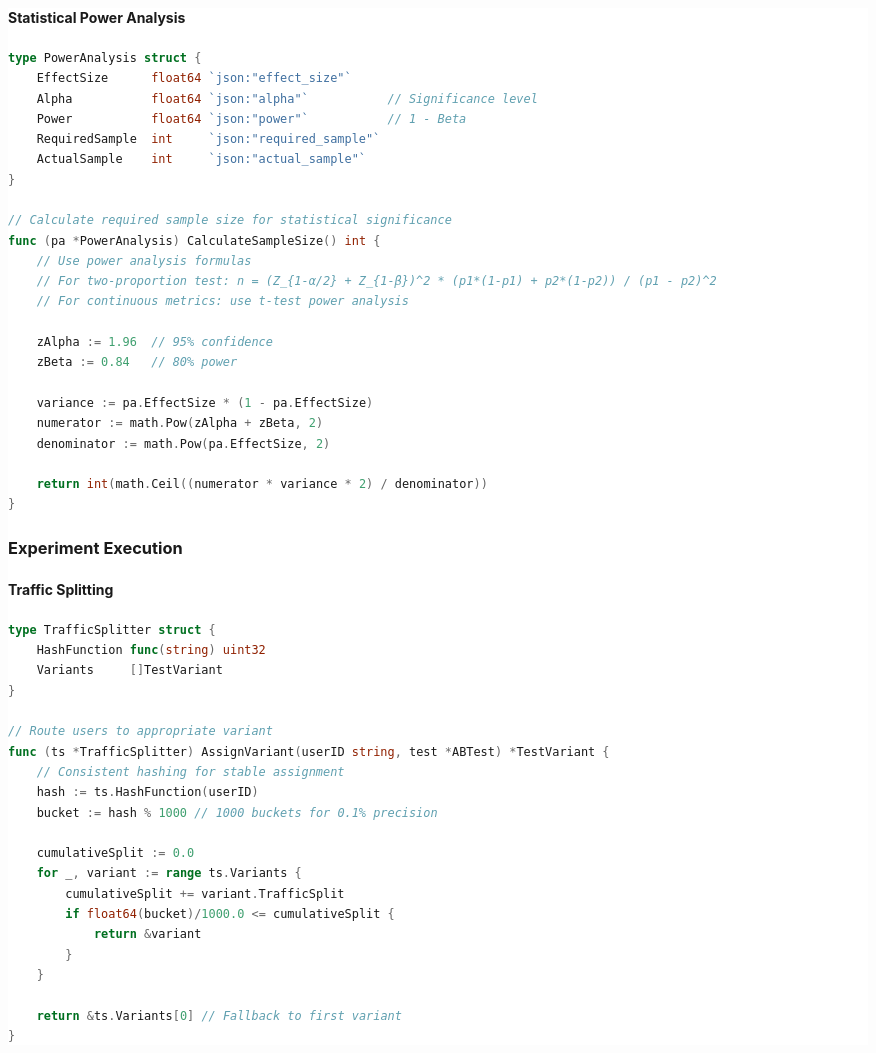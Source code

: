 #### Statistical Power Analysis

```go
type PowerAnalysis struct {
    EffectSize      float64 `json:"effect_size"`
    Alpha           float64 `json:"alpha"`           // Significance level
    Power           float64 `json:"power"`           // 1 - Beta
    RequiredSample  int     `json:"required_sample"`
    ActualSample    int     `json:"actual_sample"`
}

// Calculate required sample size for statistical significance
func (pa *PowerAnalysis) CalculateSampleSize() int {
    // Use power analysis formulas
    // For two-proportion test: n = (Z_{1-α/2} + Z_{1-β})^2 * (p1*(1-p1) + p2*(1-p2)) / (p1 - p2)^2
    // For continuous metrics: use t-test power analysis

    zAlpha := 1.96  // 95% confidence
    zBeta := 0.84   // 80% power

    variance := pa.EffectSize * (1 - pa.EffectSize)
    numerator := math.Pow(zAlpha + zBeta, 2)
    denominator := math.Pow(pa.EffectSize, 2)

    return int(math.Ceil((numerator * variance * 2) / denominator))
}
```

### Experiment Execution

#### Traffic Splitting

```go
type TrafficSplitter struct {
    HashFunction func(string) uint32
    Variants     []TestVariant
}

// Route users to appropriate variant
func (ts *TrafficSplitter) AssignVariant(userID string, test *ABTest) *TestVariant {
    // Consistent hashing for stable assignment
    hash := ts.HashFunction(userID)
    bucket := hash % 1000 // 1000 buckets for 0.1% precision

    cumulativeSplit := 0.0
    for _, variant := range ts.Variants {
        cumulativeSplit += variant.TrafficSplit
        if float64(bucket)/1000.0 <= cumulativeSplit {
            return &variant
        }
    }

    return &ts.Variants[0] // Fallback to first variant
}
```
